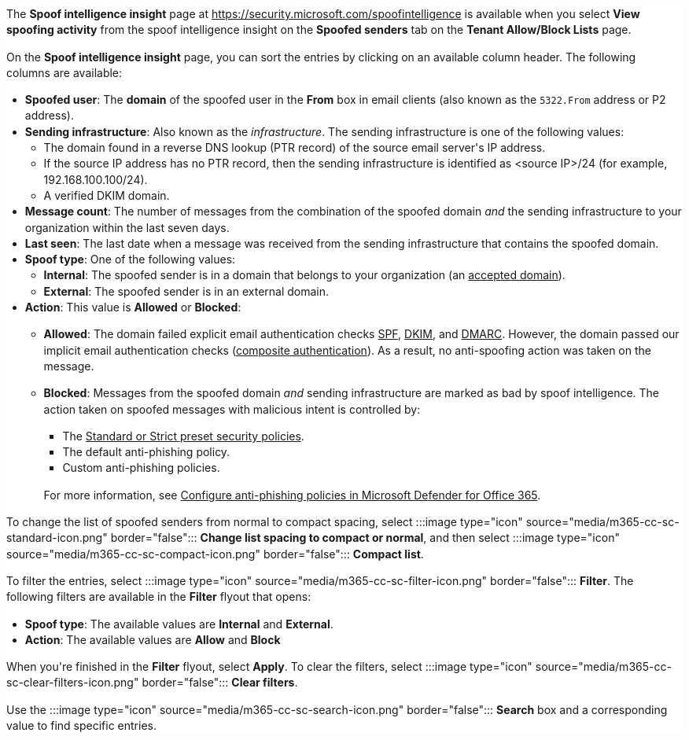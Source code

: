 The **Spoof intelligence insight** page at <https://security.microsoft.com/spoofintelligence> is available when you select **View spoofing activity** from the spoof intelligence insight on the **Spoofed senders** tab on the **Tenant Allow/Block Lists** page.

On the **Spoof intelligence insight** page, you can sort the entries by clicking on an available column header. The following columns are available:

- **Spoofed user**: The **domain** of the spoofed user in the **From** box in email clients (also known as the `5322.From` address or P2 address).
- **Sending infrastructure**: Also known as the _infrastructure_. The sending infrastructure is one of the following values:
  - The domain found in a reverse DNS lookup (PTR record) of the source email server's IP address.
  - If the source IP address has no PTR record, then the sending infrastructure is identified as \<source IP\>/24 (for example, 192.168.100.100/24).
  - A verified DKIM domain.
- **Message count**: The number of messages from the combination of the spoofed domain _and_ the sending infrastructure to your organization within the last seven days.
- **Last seen**: The last date when a message was received from the sending infrastructure that contains the spoofed domain.
- **Spoof type**: One of the following values:
  - **Internal**: The spoofed sender is in a domain that belongs to your organization (an [accepted domain](/exchange/mail-flow-best-practices/manage-accepted-domains/manage-accepted-domains)).
  - **External**: The spoofed sender is in an external domain.
- **Action**: This value is **Allowed** or **Blocked**:
  - **Allowed**: The domain failed explicit email authentication checks [SPF](email-authentication-spf-configure.md), [DKIM](email-authentication-dkim-configure.md), and [DMARC](email-authentication-dmarc-configure.md). However, the domain passed our implicit email authentication checks ([composite authentication](email-authentication-about.md#composite-authentication)). As a result, no anti-spoofing action was taken on the message.
  - **Blocked**: Messages from the spoofed domain _and_ sending infrastructure are marked as bad by spoof intelligence. The action taken on spoofed messages with malicious intent is controlled by:
    - The [Standard or Strict preset security policies](preset-security-policies.md).
    - The default anti-phishing policy.
    - Custom anti-phishing policies.

    For more information, see [Configure anti-phishing policies in Microsoft Defender for Office 365](anti-phishing-policies-mdo-configure.md).

To change the list of spoofed senders from normal to compact spacing, select :::image type="icon" source="media/m365-cc-sc-standard-icon.png" border="false"::: **Change list spacing to compact or normal**, and then select :::image type="icon" source="media/m365-cc-sc-compact-icon.png" border="false"::: **Compact list**.

To filter the entries, select :::image type="icon" source="media/m365-cc-sc-filter-icon.png" border="false"::: **Filter**. The following filters are available in the **Filter** flyout that opens:

- **Spoof type**: The available values are **Internal** and **External**.
- **Action**: The available values are **Allow** and **Block**

When you're finished in the **Filter** flyout, select **Apply**. To clear the filters, select :::image type="icon" source="media/m365-cc-sc-clear-filters-icon.png" border="false"::: **Clear filters**.

Use the :::image type="icon" source="media/m365-cc-sc-search-icon.png" border="false"::: **Search** box and a corresponding value to find specific entries.
